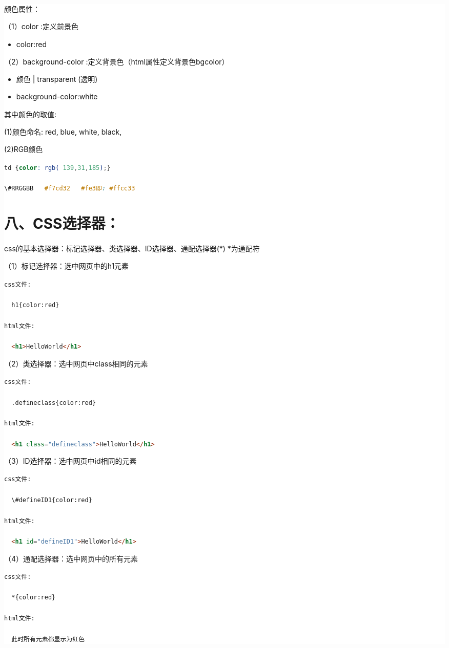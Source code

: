 
颜色属性：

（1）color :定义前景色

- color:red

（2）background-color :定义背景色（html属性定义背景色bgcolor）

- 颜色 | transparent (透明)

- background-color:white

其中颜色的取值:

(1)颜色命名: red, blue, white, black,

(2)RGB颜色
```css
td {color: rgb( 139,31,185);}

\#RRGGBB   #f7cd32   #fe3即: #ffcc33
```



# 八、CSS选择器：

 

css的基本选择器：标记选择器、类选择器、ID选择器、通配选择器(*) *为通配符

（1）标记选择器：选中网页中的h1元素
```html
css文件:

  h1{color:red}

html文件:

  <h1>HelloWorld</h1>
```
（2）类选择器：选中网页中class相同的元素
```html
css文件:

  .defineclass{color:red}

html文件:

  <h1 class="defineclass">HelloWorld</h1>
```
（3）ID选择器：选中网页中id相同的元素
```html
css文件:

  \#defineID1{color:red}

html文件:

  <h1 id="defineID1">HelloWorld</h1>
```
（4）通配选择器：选中网页中的所有元素
```html
css文件:

  *{color:red}

html文件:

  此时所有元素都显示为红色
```